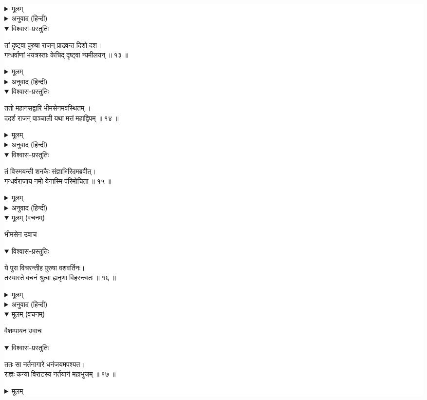 <details><summary>मूलम्</summary></details>

<details><summary>अनुवाद (हिन्दी)</summary></details>

<details open><summary>विश्वास-प्रस्तुतिः</summary>

तां दृष्ट्‌वा पुरुषा राजन् प्राद्रवन्त दिशो दश।  
गन्धर्वाणां भयत्रस्ताः केचिद्‌ दृष्ट्‌वा न्यमीलयन् ॥ १३ ॥
</details>

<details><summary>मूलम्</summary></details>

<details><summary>अनुवाद (हिन्दी)</summary></details>

<details open><summary>विश्वास-प्रस्तुतिः</summary>

ततो महानसद्वारि भीमसेनमवस्थितम् ।  
ददर्श राजन् पाञ्चाली यथा मत्तं महाद्विपम् ॥ १४ ॥
</details>

<details><summary>मूलम्</summary></details>

<details><summary>अनुवाद (हिन्दी)</summary></details>

<details open><summary>विश्वास-प्रस्तुतिः</summary>

तं विस्मयन्ती शनकैः संज्ञाभिरिदमब्रवीत्।  
गन्धर्वराजाय नमो येनास्मि परिमोचिता ॥ १५ ॥
</details>

<details><summary>मूलम्</summary></details>

<details><summary>अनुवाद (हिन्दी)</summary></details>

<details open><summary>मूलम् (वचनम्)</summary>

भीमसेन उवाच
</details>

<details open><summary>विश्वास-प्रस्तुतिः</summary>

ये पुरा विचरन्तीह पुरुषा वशवर्तिनः।  
तस्यास्ते वचनं श्रुत्वा ह्यनृणा विहरन्त्वतः ॥ १६ ॥
</details>

<details><summary>मूलम्</summary></details>

<details><summary>अनुवाद (हिन्दी)</summary></details>

<details open><summary>मूलम् (वचनम्)</summary>

वैशम्पायन उवाच
</details>

<details open><summary>विश्वास-प्रस्तुतिः</summary>

ततः सा नर्तनागारे धनंजयमपश्यत।  
राज्ञः कन्या विराटस्य नर्तयानं महाभुजम् ॥ १७ ॥
</details>

<details><summary>मूलम्</summary></details>
